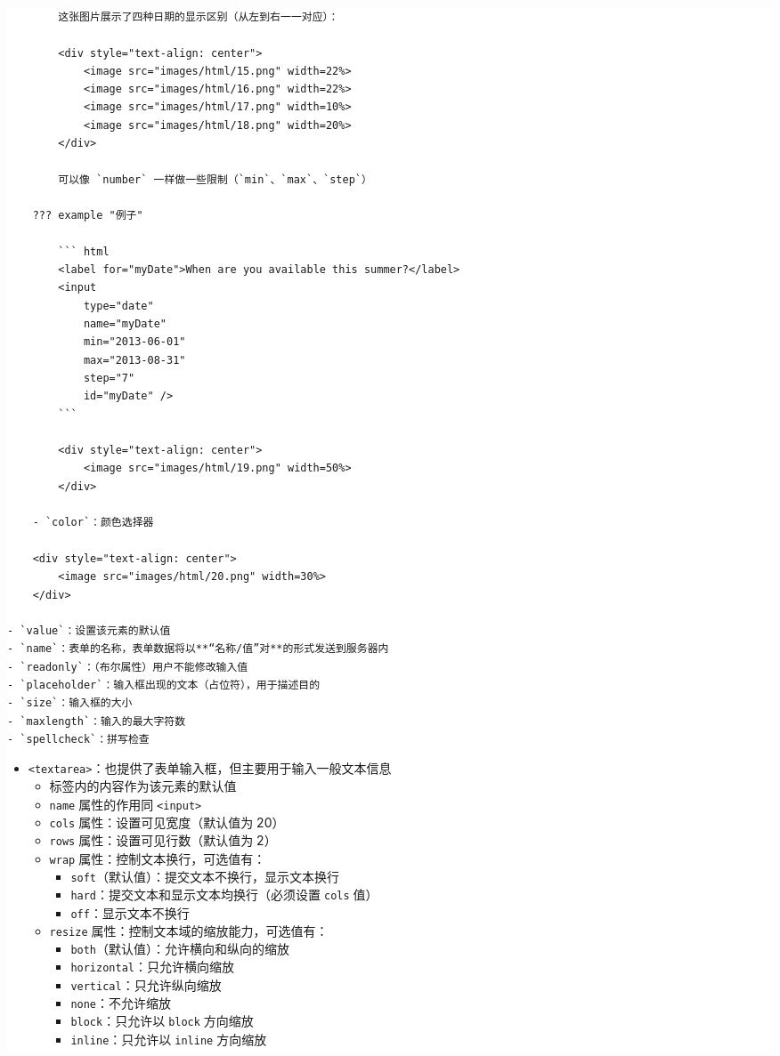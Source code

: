             这张图片展示了四种日期的显示区别（从左到右一一对应）：

            <div style="text-align: center">
                <image src="images/html/15.png" width=22%>
                <image src="images/html/16.png" width=22%>
                <image src="images/html/17.png" width=10%>
                <image src="images/html/18.png" width=20%>
            </div>

            可以像 `number` 一样做一些限制（`min`、`max`、`step`）

        ??? example "例子"

            ``` html
            <label for="myDate">When are you available this summer?</label>
            <input
                type="date"
                name="myDate"
                min="2013-06-01"
                max="2013-08-31"
                step="7"
                id="myDate" />
            ```

            <div style="text-align: center">
                <image src="images/html/19.png" width=50%>
            </div>    

        - `color`：颜色选择器

        <div style="text-align: center">
            <image src="images/html/20.png" width=30%>
        </div>    

    - `value`：设置该元素的默认值
    - `name`：表单的名称，表单数据将以**“名称/值”对**的形式发送到服务器内
    - `readonly`：（布尔属性）用户不能修改输入值
    - `placeholder`：输入框出现的文本（占位符），用于描述目的
    - `size`：输入框的大小
    - `maxlength`：输入的最大字符数
    - `spellcheck`：拼写检查

- `<textarea>`：也提供了表单输入框，但主要用于输入一般文本信息
    - 标签内的内容作为该元素的默认值
    - `name` 属性的作用同 `<input>`
    - `cols` 属性：设置可见宽度（默认值为 20）
    - `rows` 属性：设置可见行数（默认值为 2）
    - `wrap` 属性：控制文本换行，可选值有：
        - `soft`（默认值）：提交文本不换行，显示文本换行
        - `hard`：提交文本和显示文本均换行（必须设置 `cols` 值）
        - `off`：显示文本不换行
    - `resize` 属性：控制文本域的缩放能力，可选值有：
        - `both`（默认值）：允许横向和纵向的缩放
        - `horizontal`：只允许横向缩放
        - `vertical`：只允许纵向缩放
        - `none`：不允许缩放
        - `block`：只允许以 `block` 方向缩放
        - `inline`：只允许以 `inline` 方向缩放
